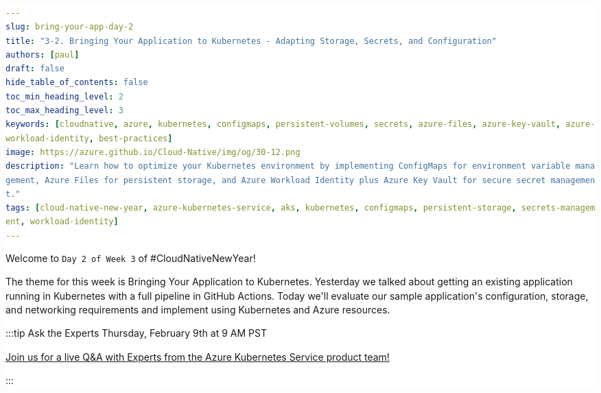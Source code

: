 ```yaml
---
slug: bring-your-app-day-2
title: "3-2. Bringing Your Application to Kubernetes - Adapting Storage, Secrets, and Configuration"
authors: [paul]
draft: false
hide_table_of_contents: false
toc_min_heading_level: 2
toc_max_heading_level: 3
keywords: [cloudnative, azure, kubernetes, configmaps, persistent-volumes, secrets, azure-files, azure-key-vault, azure-workload-identity, best-practices]
image: https://azure.github.io/Cloud-Native/img/og/30-12.png
description: "Learn how to optimize your Kubernetes environment by implementing ConfigMaps for environment variable management, Azure Files for persistent storage, and Azure Workload Identity plus Azure Key Vault for secure secret management." 
tags: [cloud-native-new-year, azure-kubernetes-service, aks, kubernetes, configmaps, persistent-storage, secrets-management, workload-identity]
---
```


<head>
  <meta name="twitter:url" 
    content="https://azure.github.io/Cloud-Native/cnny-2023/bring-your-app-day-2" />
  <meta name="twitter:title" 
    content="3-2. Bringing Your Application to Kubernetes - Adapting Storage, Secrets, and Configuration" />
  <meta name="twitter:description" 
    content="Learn how to optimize your Kubernetes environment by implementing ConfigMaps for environment variable management, Azure Files for persistent storage, and Azure Workload Identity plus Azure Key Vault for secure secret management." />
  <meta name="twitter:image" 
    content="https://azure.github.io/Cloud-Native/img/og/30-12.png" />
  <meta name="twitter:card" content="summary_large_image" />
  <meta name="twitter:creator" 
    content="@pauldotyu" />
  <meta name="twitter:site" content="@AzureAdvocates" /> 
  <link rel="canonical" 
    href="https://azure.github.io/Cloud-Native/cnny-2023/bring-your-app-day-2" />
</head>

Welcome to `Day 2 of Week 3` of #CloudNativeNewYear!

The theme for this week is Bringing Your Application to Kubernetes. Yesterday we talked about getting an existing application running in Kubernetes with a full pipeline in GitHub Actions. Today we'll evaluate our sample application's configuration, storage, and networking requirements and implement using Kubernetes and Azure resources.

:::tip Ask the Experts Thursday, February 9th at 9 AM PST

[Join us for a live Q&A with Experts from the Azure Kubernetes Service product team!](https://aka.ms/cnny/ate)

:::
